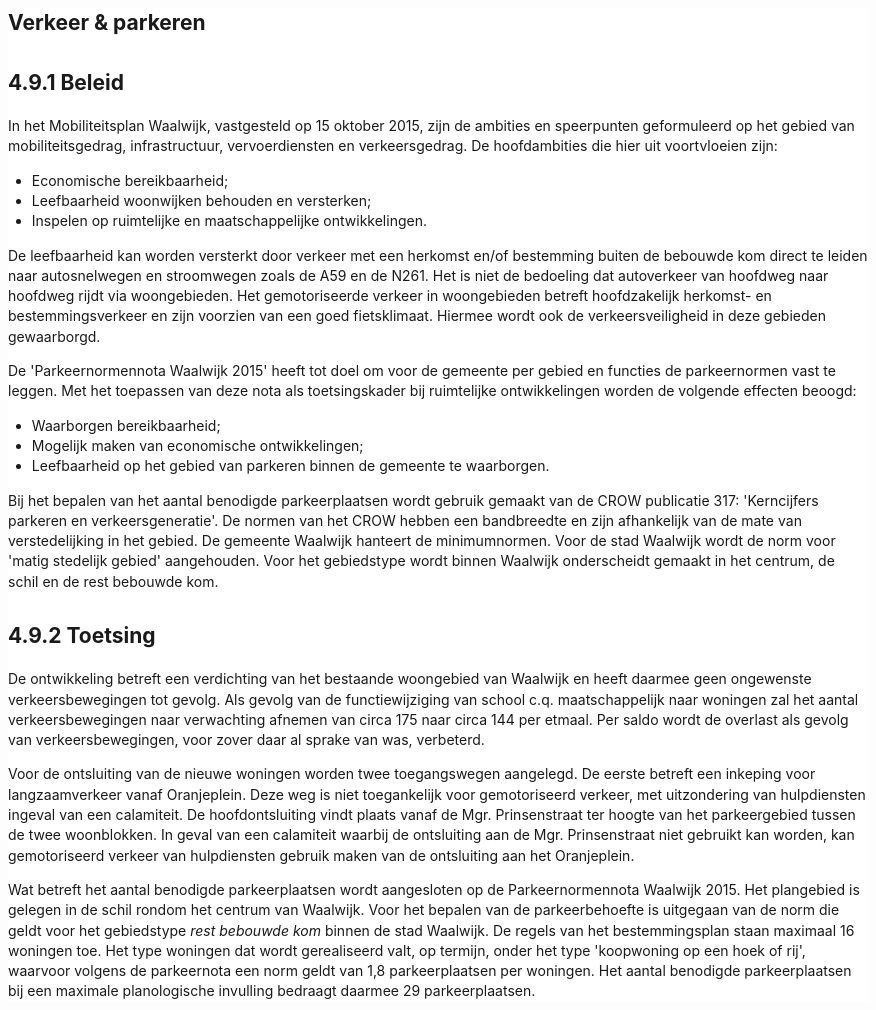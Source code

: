 ## <span id="page-41-0"></span>**Verkeer & parkeren**

## **4.9.1 Beleid**

In het Mobiliteitsplan Waalwijk, vastgesteld op 15 oktober 2015, zijn de ambities en speerpunten geformuleerd op het gebied van mobiliteitsgedrag, infrastructuur, vervoerdiensten en verkeersgedrag. De hoofdambities die hier uit voortvloeien zijn:

- Economische bereikbaarheid;
- Leefbaarheid woonwijken behouden en versterken;
- Inspelen op ruimtelijke en maatschappelijke ontwikkelingen.

De leefbaarheid kan worden versterkt door verkeer met een herkomst en/of bestemming buiten de bebouwde kom direct te leiden naar autosnelwegen en stroomwegen zoals de A59 en de N261. Het is niet de bedoeling dat autoverkeer van hoofdweg naar hoofdweg rijdt via woongebieden. Het gemotoriseerde verkeer in woongebieden betreft hoofdzakelijk herkomst- en bestemmingsverkeer en zijn voorzien van een goed fietsklimaat. Hiermee wordt ook de verkeersveiligheid in deze gebieden gewaarborgd.

De 'Parkeernormennota Waalwijk 2015' heeft tot doel om voor de gemeente per gebied en functies de parkeernormen vast te leggen. Met het toepassen van deze nota als toetsingskader bij ruimtelijke ontwikkelingen worden de volgende effecten beoogd:

- Waarborgen bereikbaarheid;
- Mogelijk maken van economische ontwikkelingen;
- Leefbaarheid op het gebied van parkeren binnen de gemeente te waarborgen.

Bij het bepalen van het aantal benodigde parkeerplaatsen wordt gebruik gemaakt van de CROW publicatie 317: 'Kerncijfers parkeren en verkeersgeneratie'. De normen van het CROW hebben een bandbreedte en zijn afhankelijk van de mate van verstedelijking in het gebied. De gemeente Waalwijk hanteert de minimumnormen. Voor de stad Waalwijk wordt de norm voor 'matig stedelijk gebied' aangehouden. Voor het gebiedstype wordt binnen Waalwijk onderscheidt gemaakt in het centrum, de schil en de rest bebouwde kom.

## **4.9.2 Toetsing**

De ontwikkeling betreft een verdichting van het bestaande woongebied van Waalwijk en heeft daarmee geen ongewenste verkeersbewegingen tot gevolg. Als gevolg van de functiewijziging van school c.q. maatschappelijk naar woningen zal het aantal verkeersbewegingen naar verwachting afnemen van circa 175 naar circa 144 per etmaal. Per saldo wordt de overlast als gevolg van verkeersbewegingen, voor zover daar al sprake van was, verbeterd.

Voor de ontsluiting van de nieuwe woningen worden twee toegangswegen aangelegd. De eerste betreft een inkeping voor langzaamverkeer vanaf Oranjeplein. Deze weg is niet toegankelijk voor gemotoriseerd verkeer, met uitzondering van hulpdiensten ingeval van een calamiteit. De hoofdontsluiting vindt plaats vanaf de Mgr. Prinsenstraat ter hoogte van het parkeergebied tussen de twee woonblokken. In geval van een calamiteit waarbij de ontsluiting aan de Mgr. Prinsenstraat niet gebruikt kan worden, kan gemotoriseerd verkeer van hulpdiensten gebruik maken van de ontsluiting aan het Oranjeplein.

Wat betreft het aantal benodigde parkeerplaatsen wordt aangesloten op de Parkeernormennota Waalwijk 2015. Het plangebied is gelegen in de schil rondom het centrum van Waalwijk. Voor het bepalen van de parkeerbehoefte is uitgegaan van de norm die geldt voor het gebiedstype *rest bebouwde kom* binnen de stad Waalwijk. De regels van het bestemmingsplan staan maximaal 16 woningen toe. Het type woningen dat wordt gerealiseerd valt, op termijn, onder het type 'koopwoning op een hoek of rij', waarvoor volgens de parkeernota een norm geldt van 1,8 parkeerplaatsen per woningen. Het aantal benodigde parkeerplaatsen bij een maximale planologische invulling bedraagt daarmee 29 parkeerplaatsen.
